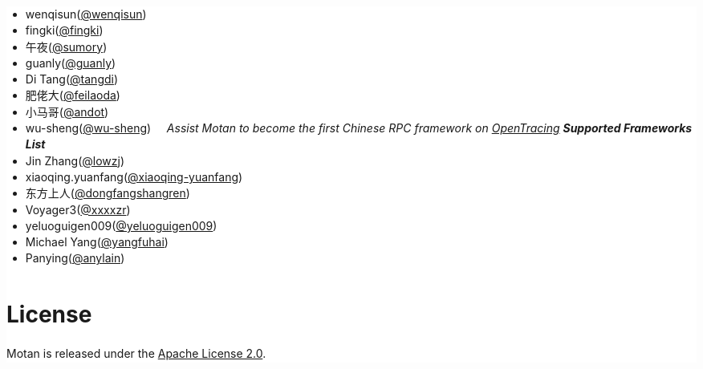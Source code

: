 - wenqisun([@wenqisun](https://github.com/wenqisun))
- fingki([@fingki](https://github.com/fingki))
- 午夜([@sumory](https://github.com/sumory))
- guanly([@guanly](https://github.com/guanly))
- Di Tang([@tangdi](https://github.com/tangdi))
- 肥佬大([@feilaoda](https://github.com/feilaoda))
- 小马哥([@andot](https://github.com/andot))
- wu-sheng([@wu-sheng](https://github.com/wu-sheng)) &nbsp;&nbsp;&nbsp; _Assist Motan to become the first Chinese RPC
  framework on [OpenTracing](http://opentracing.io) **Supported Frameworks List**_
- Jin Zhang([@lowzj](https://github.com/lowzj))
- xiaoqing.yuanfang([@xiaoqing-yuanfang](https://github.com/xiaoqing-yuanfang))
- 东方上人([@dongfangshangren](https://github.com/dongfangshangren))
- Voyager3([@xxxxzr](https://github.com/xxxxzr))
- yeluoguigen009([@yeluoguigen009](https://github.com/yeluoguigen009))
- Michael Yang([@yangfuhai](https://github.com/yangfuhai))
- Panying([@anylain](https://github.com/anylain))

# License

Motan is released under the [Apache License 2.0](http://www.apache.org/licenses/LICENSE-2.0).

[maven]:https://maven.apache.org

[gradle]:http://gradle.org

[consul]:http://www.consul.io

[zookeeper]:http://zookeeper.apache.org
